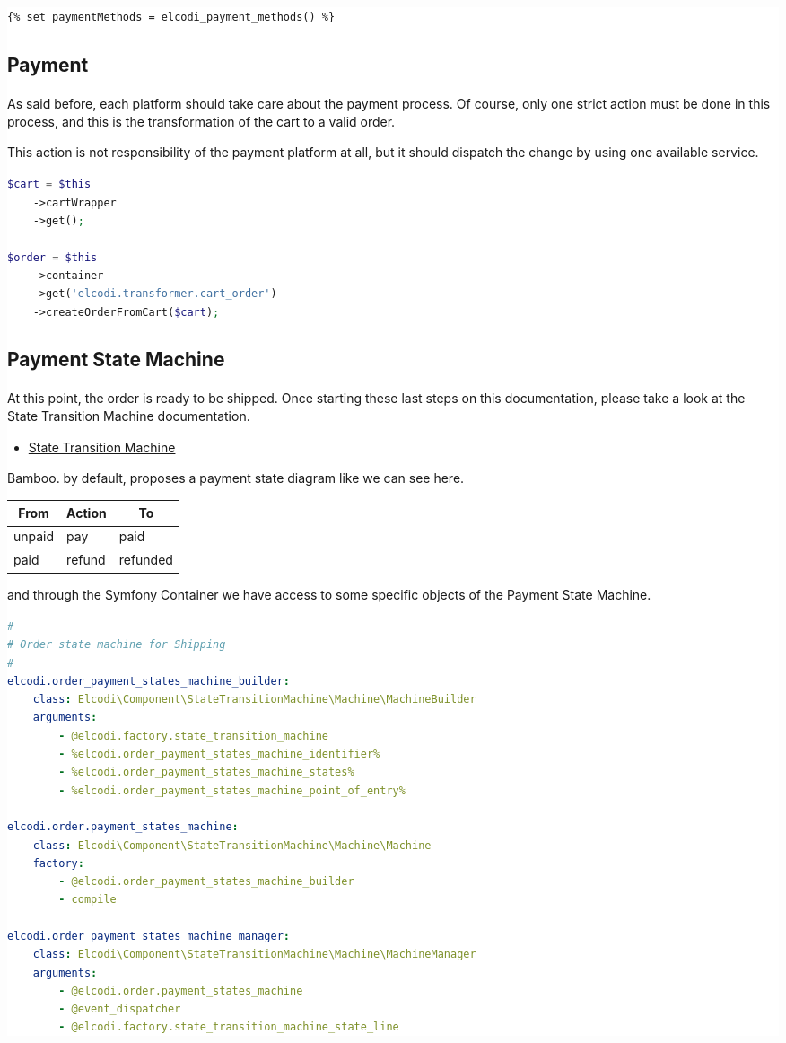 ``` jinja
{% set paymentMethods = elcodi_payment_methods() %}
```

## Payment

As said before, each platform should take care about the payment process. Of 
course, only one strict action must be done in this process, and this is the
transformation of the cart to a valid order.

This action is not responsibility of the payment platform at all, but it should
dispatch the change by using one available service.

``` php
$cart = $this
    ->cartWrapper
    ->get();
    
$order = $this
    ->container
    ->get('elcodi.transformer.cart_order')
    ->createOrderFromCart($cart);
```

## Payment State Machine

At this point, the order is ready to be shipped. Once starting these last steps
on this documentation, please take a look at the State Transition Machine 
documentation.

* [State Transition Machine](http://elcodi.io/docs/component/state-transition-machine/)

Bamboo. by default, proposes a payment state diagram like we can see here.

| From    | Action | To       |
|---------|--------|----------|
| unpaid  | pay    | paid     |
| paid    | refund | refunded |

and through the Symfony Container we have access to some specific objects of the
Payment State Machine.

``` yaml
#
# Order state machine for Shipping
#
elcodi.order_payment_states_machine_builder:
    class: Elcodi\Component\StateTransitionMachine\Machine\MachineBuilder
    arguments:
        - @elcodi.factory.state_transition_machine
        - %elcodi.order_payment_states_machine_identifier%
        - %elcodi.order_payment_states_machine_states%
        - %elcodi.order_payment_states_machine_point_of_entry%

elcodi.order.payment_states_machine:
    class: Elcodi\Component\StateTransitionMachine\Machine\Machine
    factory:
        - @elcodi.order_payment_states_machine_builder
        - compile

elcodi.order_payment_states_machine_manager:
    class: Elcodi\Component\StateTransitionMachine\Machine\MachineManager
    arguments:
        - @elcodi.order.payment_states_machine
        - @event_dispatcher
        - @elcodi.factory.state_transition_machine_state_line
```
